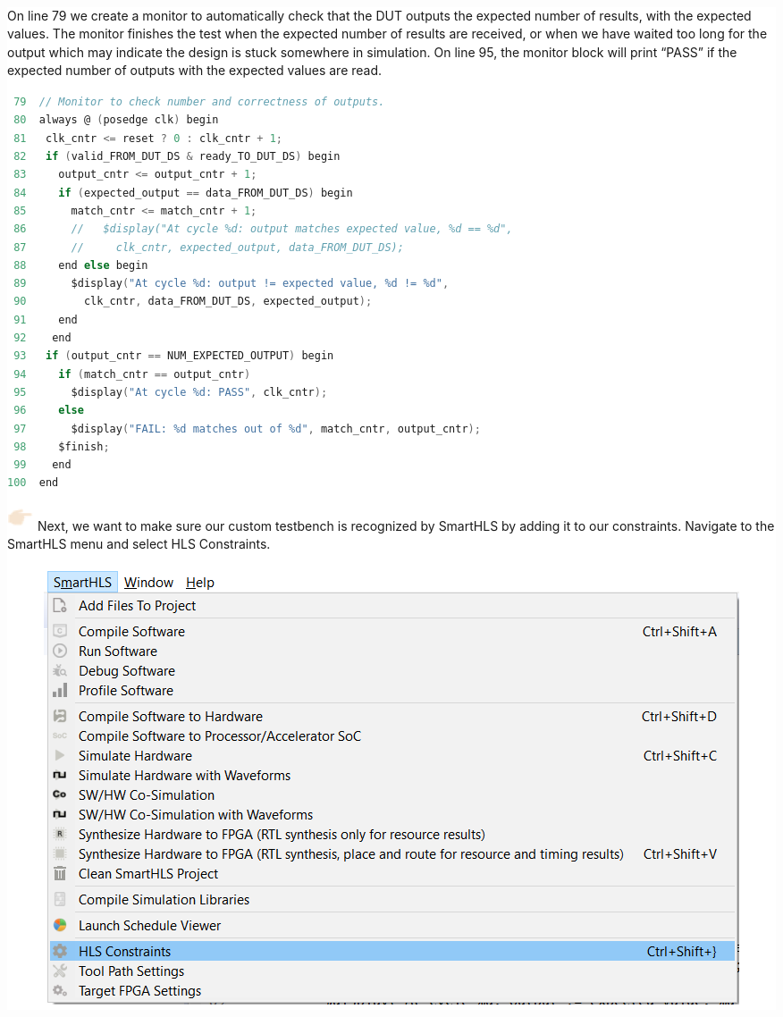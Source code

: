 On line 79 we create a monitor to automatically check that the DUT
outputs the expected number of results, with the expected values. The
monitor finishes the test when the expected number of results are
received, or when we have waited too long for the output which may
indicate the design is stuck somewhere in simulation. On line 95, the
monitor block will print “PASS” if the expected number of outputs with
the expected values are read.

```C
 79  // Monitor to check number and correctness of outputs. 
 80  always @ (posedge clk) begin
 81   clk_cntr <= reset ? 0 : clk_cntr + 1;
 82   if (valid_FROM_DUT_DS & ready_TO_DUT_DS) begin
 83     output_cntr <= output_cntr + 1;
 84     if (expected_output == data_FROM_DUT_DS) begin
 85       match_cntr <= match_cntr + 1;
 86       //   $display("At cycle %d: output matches expected value, %d == %d",
 87       //     clk_cntr, expected_output, data_FROM_DUT_DS);
 88     end else begin
 89       $display("At cycle %d: output != expected value, %d != %d",
 90         clk_cntr, data_FROM_DUT_DS, expected_output);
 91     end
 92    end
 93   if (output_cntr == NUM_EXPECTED_OUTPUT) begin
 94     if (match_cntr == output_cntr)
 95       $display("At cycle %d: PASS", clk_cntr);
 96     else
 97       $display("FAIL: %d matches out of %d", match_cntr, output_cntr);
 98     $finish;
 99    end
100  end
```

![](.//media/image3.png) Next, we want to make sure our custom testbench
is recognized by SmartHLS by adding it to our constraints. Navigate to
the SmartHLS menu and select HLS Constraints.

<p align="center"><img src=".//media/image35.png" /></p>